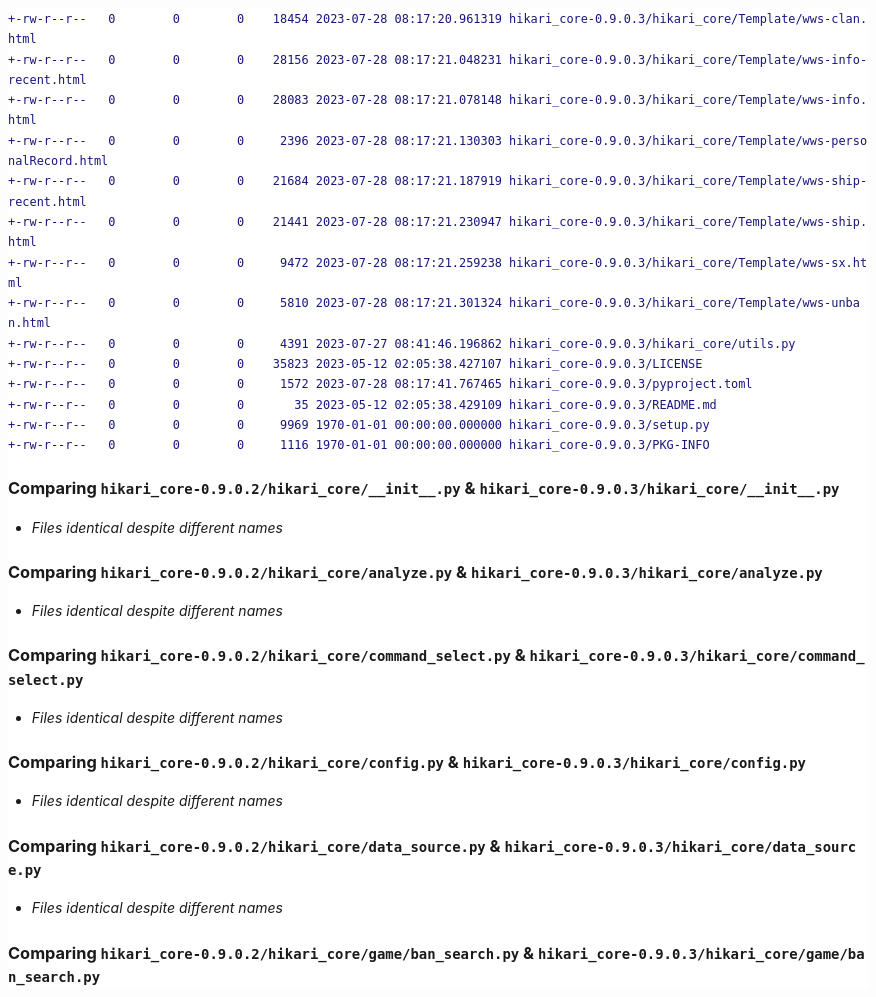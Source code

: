 ```diff
+-rw-r--r--   0        0        0    18454 2023-07-28 08:17:20.961319 hikari_core-0.9.0.3/hikari_core/Template/wws-clan.html
+-rw-r--r--   0        0        0    28156 2023-07-28 08:17:21.048231 hikari_core-0.9.0.3/hikari_core/Template/wws-info-recent.html
+-rw-r--r--   0        0        0    28083 2023-07-28 08:17:21.078148 hikari_core-0.9.0.3/hikari_core/Template/wws-info.html
+-rw-r--r--   0        0        0     2396 2023-07-28 08:17:21.130303 hikari_core-0.9.0.3/hikari_core/Template/wws-personalRecord.html
+-rw-r--r--   0        0        0    21684 2023-07-28 08:17:21.187919 hikari_core-0.9.0.3/hikari_core/Template/wws-ship-recent.html
+-rw-r--r--   0        0        0    21441 2023-07-28 08:17:21.230947 hikari_core-0.9.0.3/hikari_core/Template/wws-ship.html
+-rw-r--r--   0        0        0     9472 2023-07-28 08:17:21.259238 hikari_core-0.9.0.3/hikari_core/Template/wws-sx.html
+-rw-r--r--   0        0        0     5810 2023-07-28 08:17:21.301324 hikari_core-0.9.0.3/hikari_core/Template/wws-unban.html
+-rw-r--r--   0        0        0     4391 2023-07-27 08:41:46.196862 hikari_core-0.9.0.3/hikari_core/utils.py
+-rw-r--r--   0        0        0    35823 2023-05-12 02:05:38.427107 hikari_core-0.9.0.3/LICENSE
+-rw-r--r--   0        0        0     1572 2023-07-28 08:17:41.767465 hikari_core-0.9.0.3/pyproject.toml
+-rw-r--r--   0        0        0       35 2023-05-12 02:05:38.429109 hikari_core-0.9.0.3/README.md
+-rw-r--r--   0        0        0     9969 1970-01-01 00:00:00.000000 hikari_core-0.9.0.3/setup.py
+-rw-r--r--   0        0        0     1116 1970-01-01 00:00:00.000000 hikari_core-0.9.0.3/PKG-INFO
```

### Comparing `hikari_core-0.9.0.2/hikari_core/__init__.py` & `hikari_core-0.9.0.3/hikari_core/__init__.py`

 * *Files identical despite different names*

### Comparing `hikari_core-0.9.0.2/hikari_core/analyze.py` & `hikari_core-0.9.0.3/hikari_core/analyze.py`

 * *Files identical despite different names*

### Comparing `hikari_core-0.9.0.2/hikari_core/command_select.py` & `hikari_core-0.9.0.3/hikari_core/command_select.py`

 * *Files identical despite different names*

### Comparing `hikari_core-0.9.0.2/hikari_core/config.py` & `hikari_core-0.9.0.3/hikari_core/config.py`

 * *Files identical despite different names*

### Comparing `hikari_core-0.9.0.2/hikari_core/data_source.py` & `hikari_core-0.9.0.3/hikari_core/data_source.py`

 * *Files identical despite different names*

### Comparing `hikari_core-0.9.0.2/hikari_core/game/ban_search.py` & `hikari_core-0.9.0.3/hikari_core/game/ban_search.py`

